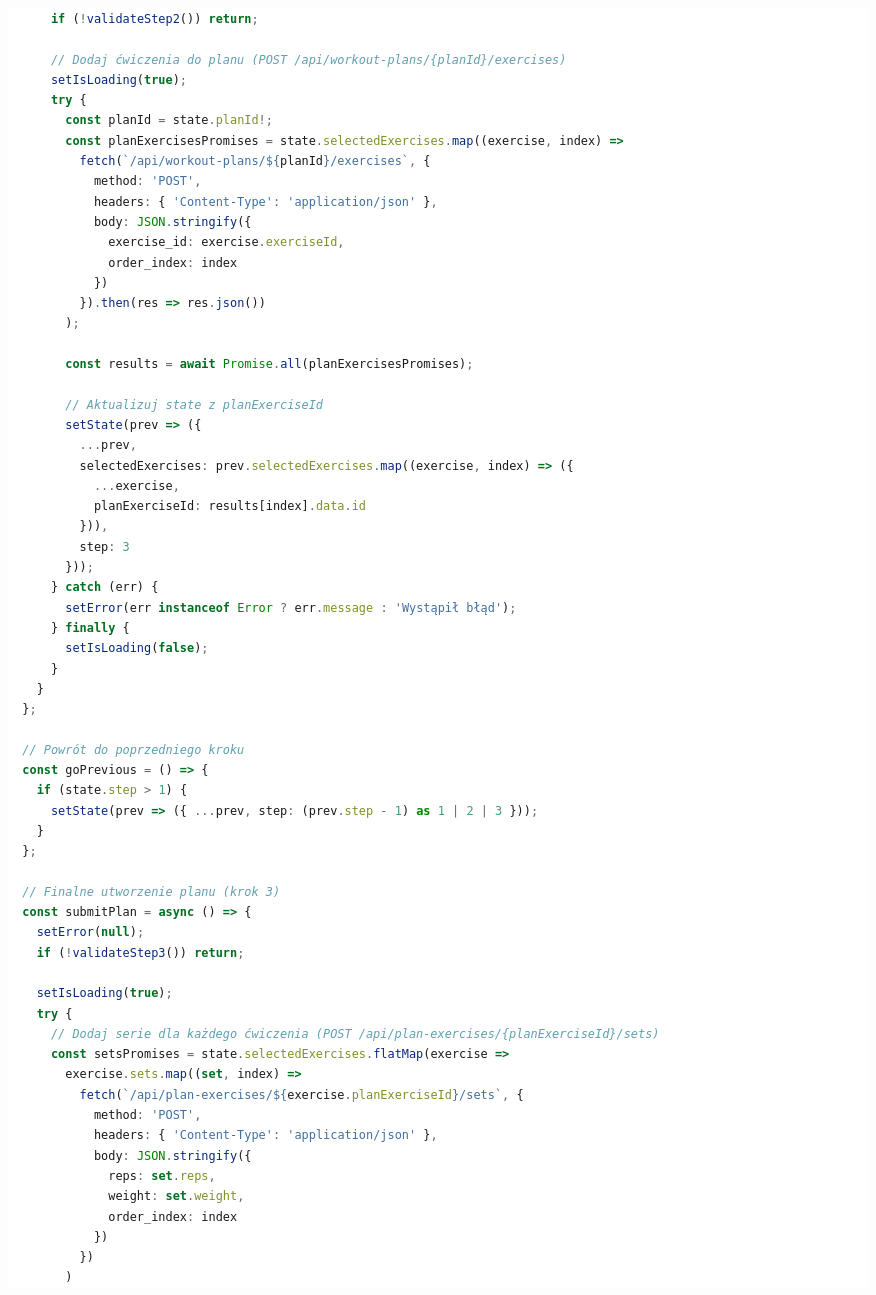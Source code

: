 ```typescript
      if (!validateStep2()) return;

      // Dodaj ćwiczenia do planu (POST /api/workout-plans/{planId}/exercises)
      setIsLoading(true);
      try {
        const planId = state.planId!;
        const planExercisesPromises = state.selectedExercises.map((exercise, index) =>
          fetch(`/api/workout-plans/${planId}/exercises`, {
            method: 'POST',
            headers: { 'Content-Type': 'application/json' },
            body: JSON.stringify({
              exercise_id: exercise.exerciseId,
              order_index: index
            })
          }).then(res => res.json())
        );

        const results = await Promise.all(planExercisesPromises);

        // Aktualizuj state z planExerciseId
        setState(prev => ({
          ...prev,
          selectedExercises: prev.selectedExercises.map((exercise, index) => ({
            ...exercise,
            planExerciseId: results[index].data.id
          })),
          step: 3
        }));
      } catch (err) {
        setError(err instanceof Error ? err.message : 'Wystąpił błąd');
      } finally {
        setIsLoading(false);
      }
    }
  };

  // Powrót do poprzedniego kroku
  const goPrevious = () => {
    if (state.step > 1) {
      setState(prev => ({ ...prev, step: (prev.step - 1) as 1 | 2 | 3 }));
    }
  };

  // Finalne utworzenie planu (krok 3)
  const submitPlan = async () => {
    setError(null);
    if (!validateStep3()) return;

    setIsLoading(true);
    try {
      // Dodaj serie dla każdego ćwiczenia (POST /api/plan-exercises/{planExerciseId}/sets)
      const setsPromises = state.selectedExercises.flatMap(exercise =>
        exercise.sets.map((set, index) =>
          fetch(`/api/plan-exercises/${exercise.planExerciseId}/sets`, {
            method: 'POST',
            headers: { 'Content-Type': 'application/json' },
            body: JSON.stringify({
              reps: set.reps,
              weight: set.weight,
              order_index: index
            })
          })
        )
```
